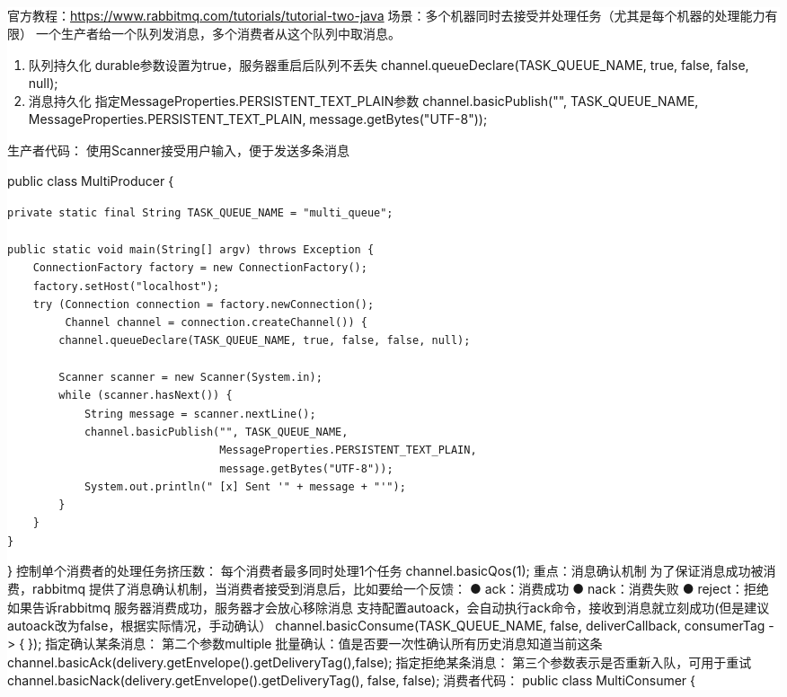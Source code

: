 官方教程：https://www.rabbitmq.com/tutorials/tutorial-two-java
场景：多个机器同时去接受并处理任务（尤其是每个机器的处理能力有限）
一个生产者给一个队列发消息，多个消费者从这个队列中取消息。
1. 队列持久化
durable参数设置为true，服务器重启后队列不丢失
channel.queueDeclare(TASK_QUEUE_NAME, true, false, false, null);
2. 消息持久化
指定MessageProperties.PERSISTENT_TEXT_PLAIN参数
channel.basicPublish("", TASK_QUEUE_NAME,
        MessageProperties.PERSISTENT_TEXT_PLAIN,
        message.getBytes("UTF-8"));

生产者代码：
使用Scanner接受用户输入，便于发送多条消息

public class MultiProducer {

    private static final String TASK_QUEUE_NAME = "multi_queue";

    public static void main(String[] argv) throws Exception {
        ConnectionFactory factory = new ConnectionFactory();
        factory.setHost("localhost");
        try (Connection connection = factory.newConnection();
             Channel channel = connection.createChannel()) {
            channel.queueDeclare(TASK_QUEUE_NAME, true, false, false, null);

            Scanner scanner = new Scanner(System.in);
            while (scanner.hasNext()) {
                String message = scanner.nextLine();
                channel.basicPublish("", TASK_QUEUE_NAME,
                                     MessageProperties.PERSISTENT_TEXT_PLAIN,
                                     message.getBytes("UTF-8"));
                System.out.println(" [x] Sent '" + message + "'");
            }
        }
    }

}
控制单个消费者的处理任务挤压数：
每个消费者最多同时处理1个任务
channel.basicQos(1);
重点：消息确认机制
为了保证消息成功被消费，rabbitmq 提供了消息确认机制，当消费者接受到消息后，比如要给一个反馈：
● ack：消费成功
● nack：消费失败
● reject：拒绝
如果告诉rabbitmq 服务器消费成功，服务器才会放心移除消息
支持配置autoack，会自动执行ack命令，接收到消息就立刻成功(但是建议autoack改为false，根据实际情况，手动确认）
channel.basicConsume(TASK_QUEUE_NAME, false, deliverCallback, consumerTag -> {
});
指定确认某条消息：
第二个参数multiple 批量确认：值是否要一次性确认所有历史消息知道当前这条
channel.basicAck(delivery.getEnvelope().getDeliveryTag(),false);
指定拒绝某条消息：
第三个参数表示是否重新入队，可用于重试
channel.basicNack(delivery.getEnvelope().getDeliveryTag(), false, false);
消费者代码：
public class MultiConsumer {
